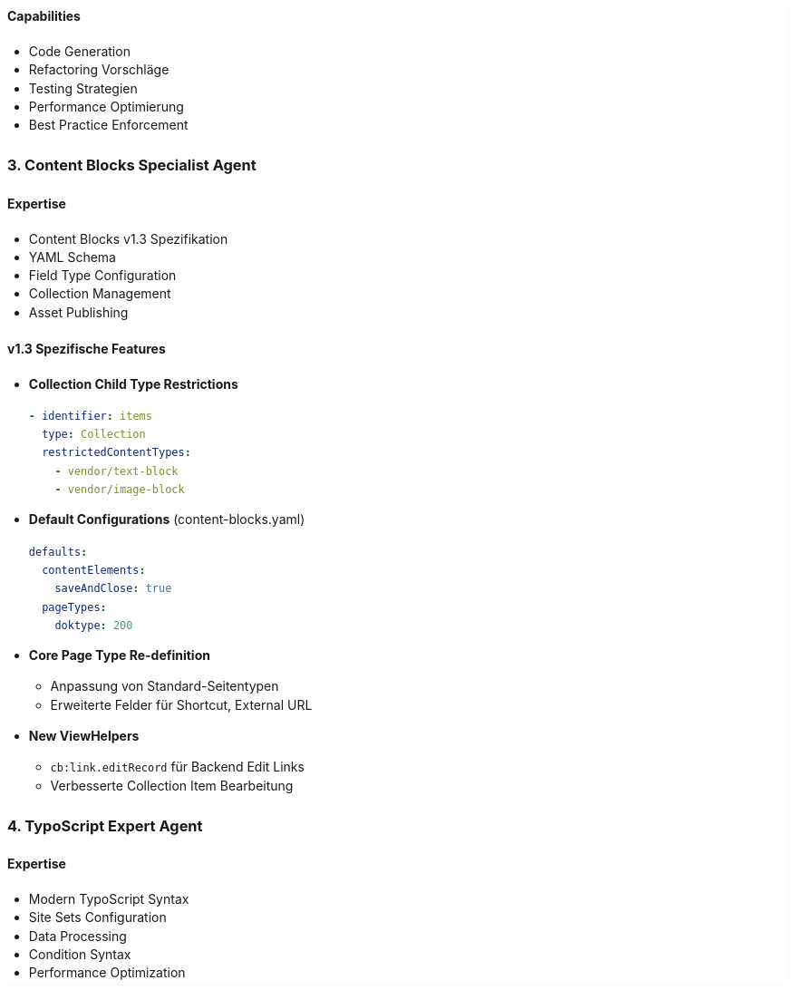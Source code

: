 #### Capabilities

- Code Generation
- Refactoring Vorschläge
- Testing Strategien
- Performance Optimierung
- Best Practice Enforcement

### 3. Content Blocks Specialist Agent

#### Expertise

- Content Blocks v1.3 Spezifikation
- YAML Schema
- Field Type Configuration
- Collection Management
- Asset Publishing

#### v1.3 Spezifische Features

- **Collection Child Type Restrictions**

  ```yaml
  - identifier: items
    type: Collection
    restrictedContentTypes:
      - vendor/text-block
      - vendor/image-block
  ```

- **Default Configurations** (content-blocks.yaml)

  ```yaml
  defaults:
    contentElements:
      saveAndClose: true
    pageTypes:
      doktype: 200
  ```

- **Core Page Type Re-definition**

  - Anpassung von Standard-Seitentypen
  - Erweiterte Felder für Shortcut, External URL

- **New ViewHelpers**
  - `cb:link.editRecord` für Backend Edit Links
  - Verbesserte Collection Item Bearbeitung

### 4. TypoScript Expert Agent

#### Expertise

- Modern TypoScript Syntax
- Site Sets Configuration
- Data Processing
- Condition Syntax
- Performance Optimization
